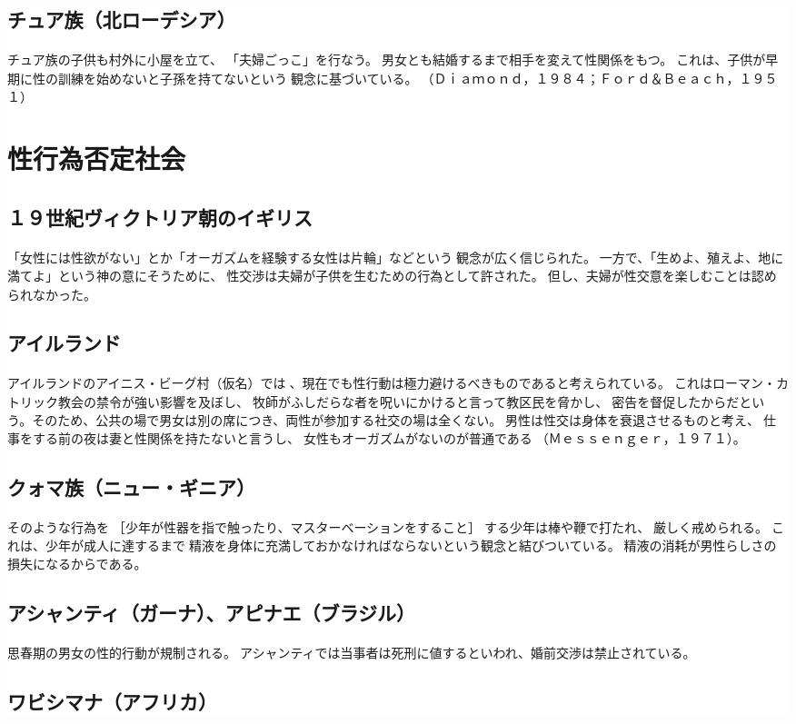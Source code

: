 ## チュア族（北ローデシア）

チュア族の子供も村外に小屋を立て、
「夫婦ごっこ」を行なう。
男女とも結婚するまで相手を変えて性関係をもつ。
これは、子供が早期に性の訓練を始めないと子孫を持てないという
観念に基づいている。
（Ｄｉａｍｏｎｄ，１９８４；Ｆｏｒｄ＆Ｂｅａｃｈ，１９５１）

# 性行為否定社会

## １９世紀ヴィクトリア朝のイギリス

「女性には性欲がない」とか「オーガズムを経験する女性は片輪」などという
観念が広く信じられた。
一方で、「生めよ、殖えよ、地に満てよ」という神の意にそうために、
性交渉は夫婦が子供を生むための行為として許された。
但し、夫婦が性交意を楽しむことは認められなかった。


## アイルランド

アイルランドのアイニス・ビーグ村（仮名）では
、現在でも性行動は極力避けるべきものであると考えられている。
これはローマン・カトリック教会の禁令が強い影響を及ぼし、
牧師がふしだらな者を呪いにかけると言って教区民を脅かし、
密告を督促したからだという。そのため、公共の場で男女は別の席につき、両性が参加する社交の場は全くない。
男性は性交は身体を衰退させるものと考え、
仕事をする前の夜は妻と性関係を持たないと言うし、
女性もオーガズムがないのが普通である
（Ｍｅｓｓｅｎｇｅｒ，１９７１）。

## クォマ族（ニュー・ギニア）

そのような行為を
［少年が性器を指で触ったり、マスターベーションをすること］
する少年は棒や鞭で打たれ、
厳しく戒められる。
これは、少年が成人に達するまで
精液を身体に充満しておかなければならないという観念と結びついている。
精液の消耗が男性らしさの損失になるからである。

## アシャンティ（ガーナ）、アピナエ（ブラジル）

思春期の男女の性的行動が規制される。
アシャンティでは当事者は死刑に値するといわれ、婚前交渉は禁止されている。

## ワビシマナ（アフリカ）
